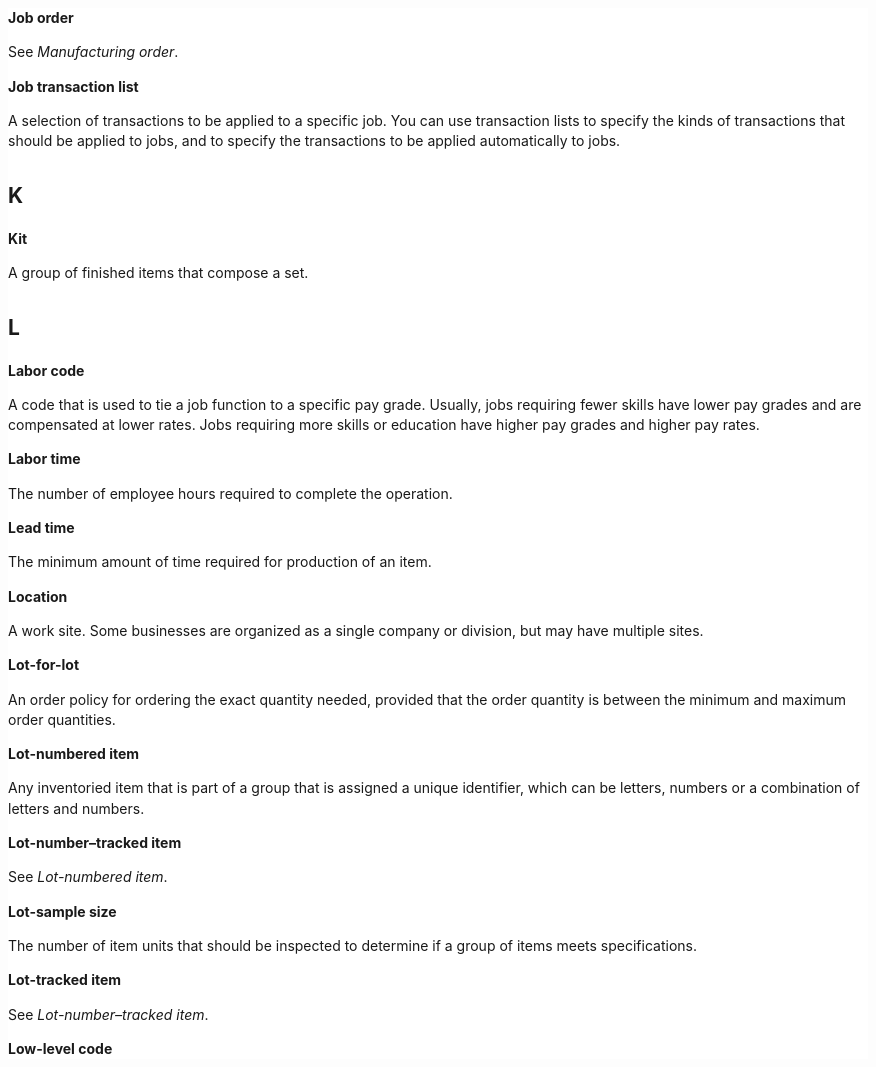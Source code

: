 **Job order**

See *Manufacturing order*.

**Job transaction list**

A selection of transactions to be applied to a specific job. You can use transaction lists to specify the kinds of transactions that should be applied to jobs, and to specify the transactions to be applied automatically to jobs.

## K

**Kit**

A group of finished items that compose a set.

## L

**Labor code**

A code that is used to tie a job function to a specific pay grade. Usually, jobs requiring fewer skills have lower pay grades and are compensated at lower rates. Jobs requiring more skills or education have higher pay grades and higher pay rates.

**Labor time**

The number of employee hours required to complete the operation.

**Lead time**

The minimum amount of time required for production of an item.

**Location**

A work site. Some businesses are organized as a single company or division, but may have multiple sites.

**Lot-for-lot**

An order policy for ordering the exact quantity needed, provided that the order quantity is between the minimum and maximum order quantities.

**Lot-numbered item**

Any inventoried item that is part of a group that is assigned a unique identifier, which can be letters, numbers or a combination of letters and numbers.

**Lot-number–tracked item**

See *Lot-numbered item*.

**Lot-sample size**

The number of item units that should be inspected to determine if a group of items meets specifications.

**Lot-tracked item**

See *Lot-number–tracked item*.

**Low-level code**
